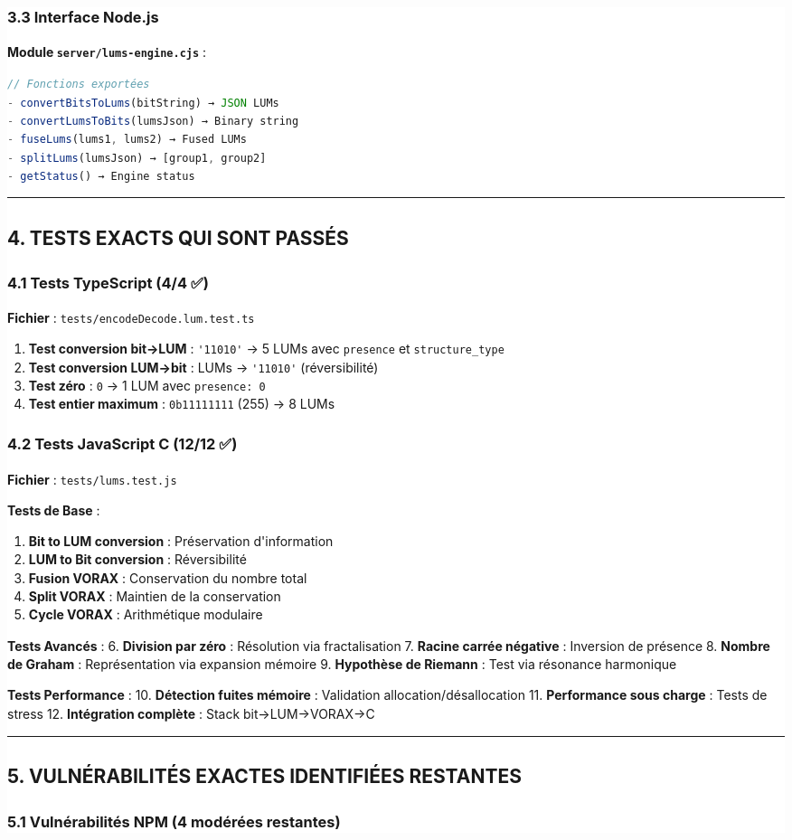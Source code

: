### 3.3 Interface Node.js

**Module `server/lums-engine.cjs`** :
```javascript
// Fonctions exportées
- convertBitsToLums(bitString) → JSON LUMs
- convertLumsToBits(lumsJson) → Binary string
- fuseLums(lums1, lums2) → Fused LUMs
- splitLums(lumsJson) → [group1, group2]
- getStatus() → Engine status
```

---

## 4. TESTS EXACTS QUI SONT PASSÉS

### 4.1 Tests TypeScript (4/4 ✅)

**Fichier** : `tests/encodeDecode.lum.test.ts`

1. **Test conversion bit→LUM** : `'11010'` → 5 LUMs avec `presence` et `structure_type`
2. **Test conversion LUM→bit** : LUMs → `'11010'` (réversibilité)
3. **Test zéro** : `0` → 1 LUM avec `presence: 0`
4. **Test entier maximum** : `0b11111111` (255) → 8 LUMs

### 4.2 Tests JavaScript C (12/12 ✅)

**Fichier** : `tests/lums.test.js`

**Tests de Base** :
1. **Bit to LUM conversion** : Préservation d'information
2. **LUM to Bit conversion** : Réversibilité
3. **Fusion VORAX** : Conservation du nombre total
4. **Split VORAX** : Maintien de la conservation
5. **Cycle VORAX** : Arithmétique modulaire

**Tests Avancés** :
6. **Division par zéro** : Résolution via fractalisation
7. **Racine carrée négative** : Inversion de présence
8. **Nombre de Graham** : Représentation via expansion mémoire
9. **Hypothèse de Riemann** : Test via résonance harmonique

**Tests Performance** :
10. **Détection fuites mémoire** : Validation allocation/désallocation
11. **Performance sous charge** : Tests de stress
12. **Intégration complète** : Stack bit→LUM→VORAX→C

---

## 5. VULNÉRABILITÉS EXACTES IDENTIFIÉES RESTANTES

### 5.1 Vulnérabilités NPM (4 modérées restantes)

